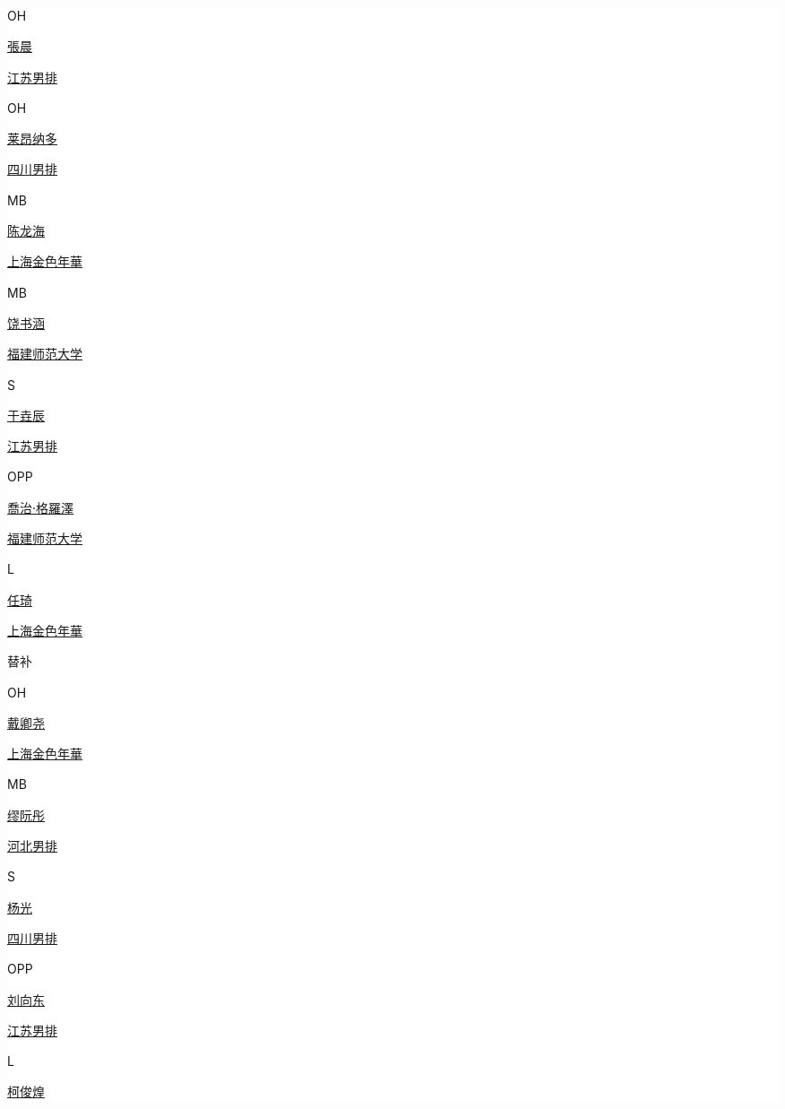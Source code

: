 </tr>
<tr class="even">
<td><p>OH</p></td>
<td><p><a href="../Page/張晨_(排球運動員).md" title="wikilink">張晨</a></p></td>
<td><p><a href="https://zh.wikipedia.org/wiki/江苏男排" title="wikilink">江苏男排</a></p></td>
</tr>
<tr class="odd">
<td><p>OH</p></td>
<td><p><a href="https://zh.wikipedia.org/wiki/莱昂纳多_(排球運動員)" title="wikilink">莱昂纳多</a></p></td>
<td><p><a href="https://zh.wikipedia.org/wiki/四川男排" title="wikilink">四川男排</a></p></td>
</tr>
<tr class="even">
<td><p>MB</p></td>
<td><p><a href="https://zh.wikipedia.org/wiki/陈龙海" title="wikilink">陈龙海</a></p></td>
<td><p><a href="../Page/上海金色年華男排.md" title="wikilink">上海金色年華</a></p></td>
</tr>
<tr class="odd">
<td><p>MB</p></td>
<td><p><a href="https://zh.wikipedia.org/wiki/饶书涵" title="wikilink">饶书涵</a></p></td>
<td><p><a href="../Page/福建师范大学.md" title="wikilink">福建师范大学</a></p></td>
</tr>
<tr class="even">
<td><p>S</p></td>
<td><p><a href="https://zh.wikipedia.org/wiki/于垚辰" title="wikilink">于垚辰</a></p></td>
<td><p><a href="https://zh.wikipedia.org/wiki/江苏男排" title="wikilink">江苏男排</a></p></td>
</tr>
<tr class="odd">
<td><p>OPP</p></td>
<td><p><a href="https://zh.wikipedia.org/wiki/喬治·格羅澤" title="wikilink">喬治·格羅澤</a></p></td>
<td><p><a href="../Page/福建师范大学.md" title="wikilink">福建师范大学</a></p></td>
</tr>
<tr class="even">
<td><p>L</p></td>
<td><p><a href="https://zh.wikipedia.org/wiki/任琦" title="wikilink">任琦</a></p></td>
<td><p><a href="../Page/上海金色年華男排.md" title="wikilink">上海金色年華</a></p></td>
</tr>
<tr class="odd">
<td><p>替补</p></td>
<td></td>
<td></td>
</tr>
<tr class="even">
<td><p>OH</p></td>
<td><p><a href="https://zh.wikipedia.org/wiki/戴卿尧" title="wikilink">戴卿尧</a></p></td>
<td><p><a href="../Page/上海金色年華男排.md" title="wikilink">上海金色年華</a></p></td>
</tr>
<tr class="odd">
<td><p>MB</p></td>
<td><p><a href="https://zh.wikipedia.org/wiki/缪阮彤" title="wikilink">缪阮彤</a></p></td>
<td><p><a href="https://zh.wikipedia.org/wiki/河北男排" title="wikilink">河北男排</a></p></td>
</tr>
<tr class="even">
<td><p>S</p></td>
<td><p><a href="https://zh.wikipedia.org/wiki/杨光" title="wikilink">杨光</a></p></td>
<td><p><a href="https://zh.wikipedia.org/wiki/四川男排" title="wikilink">四川男排</a></p></td>
</tr>
<tr class="odd">
<td><p>OPP</p></td>
<td><p><a href="../Page/刘向东.md" title="wikilink">刘向东</a></p></td>
<td><p><a href="https://zh.wikipedia.org/wiki/江苏男排" title="wikilink">江苏男排</a></p></td>
</tr>
<tr class="even">
<td><p>L</p></td>
<td><p><a href="../Page/柯俊煌.md" title="wikilink">柯俊煌</a></p></td>